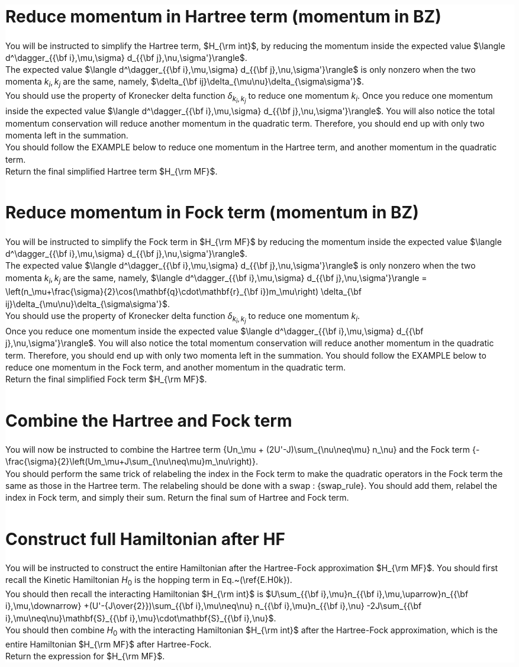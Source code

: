 # Reduce momentum in Hartree term (momentum in BZ)
You will be instructed to simplify the Hartree term, $H_{\rm int}$, by reducing the momentum inside the expected value $\langle d^\dagger_{{\bf i},\mu,\sigma} d_{{\bf j},\nu,\sigma'}\rangle$.  
The expected value $\langle d^\dagger_{{\bf i},\mu,\sigma} d_{{\bf j},\nu,\sigma'}\rangle$ is only nonzero when the two momenta $k_i,k_j$ are the same, namely, $\delta_{\bf ij}\delta_{\mu\nu}\delta_{\sigma\sigma'}$.  
You should use the property of Kronecker delta function $\delta_{{k_i,k_j}}$ to reduce one momentum $k_i$.
Once you reduce one momentum inside the expected value $\langle d^\dagger_{{\bf i},\mu,\sigma} d_{{\bf j},\nu,\sigma'}\rangle$. You will also notice the total momentum conservation will reduce another momentum in the quadratic term. Therefore, you should end up with only two momenta left in the summation.  
You should follow the EXAMPLE below to reduce one momentum in the Hartree term, and another momentum in the quadratic term.  
Return the final simplified Hartree term $H_{\rm MF}$.

# Reduce momentum in Fock term (momentum in BZ)
You will be instructed to simplify the Fock term in $H_{\rm MF}$ by reducing the momentum inside the expected value $\langle d^\dagger_{{\bf i},\mu,\sigma} d_{{\bf j},\nu,\sigma'}\rangle$.  
The expected value $\langle d^\dagger_{{\bf i},\mu,\sigma} d_{{\bf j},\nu,\sigma'}\rangle$ is only nonzero when the two momenta $k_i,k_j$ are the same, namely, $\langle d^\dagger_{{\bf i},\mu,\sigma} d_{{\bf j},\nu,\sigma'}\rangle = \left(n_\mu+\frac{\sigma}{2}\cos(\mathbf{q}\cdot\mathbf{r}_{\bf i})m_\mu\right) \delta_{\bf ij}\delta_{\mu\nu}\delta_{\sigma\sigma'}$.  
You should use the property of Kronecker delta function $\delta_{{k_i,k_j}}$ to reduce one momentum $k_i$.  
Once you reduce one momentum inside the expected value $\langle d^\dagger_{{\bf i},\mu,\sigma} d_{{\bf j},\nu,\sigma'}\rangle$. You will also notice the total momentum conservation will reduce another momentum in the quadratic term. Therefore, you should end up with only two momenta left in the summation.
You should follow the EXAMPLE below to reduce one momentum in the Fock term, and another momentum in the quadratic term.    
Return the final simplified Fock term $H_{\rm MF}$.

# Combine the Hartree and Fock term
You will now be instructed to combine the Hartree term {Un_\mu + (2U'-J)\sum_{\nu\neq\mu} n_\nu} and the Fock term {-\frac{\sigma}{2}\left(Um_\mu+J\sum_{\nu\neq\mu}m_\nu\right)}.  
You should perform the same trick of relabeling the index in the Fock term to make the quadratic operators in the Fock term the same as those in the Hartree term. The relabeling should be done with a swap : {swap_rule}.
You should add them, relabel the index in Fock term, and simply their sum. 
Return the final sum of Hartree and Fock term.

# Construct full Hamiltonian after HF
You will be instructed to construct the entire Hamiltonian after the Hartree-Fock approximation $H_{\rm MF}$. 
You should first recall the Kinetic Hamiltonian $H_0$ is the hopping term in Eq.~(\ref{E.H0k}).  
You should then recall the interacting Hamiltonian $H_{\rm int}$ is $U\sum_{{\bf i},\mu}n_{{\bf i},\mu,\uparrow}n_{{\bf i},\mu,\downarrow}
+(U'-{J\over{2}})\sum_{{\bf i},\mu\neq\nu} n_{{\bf i},\mu}n_{{\bf i},\nu}
-2J\sum_{{\bf i},\mu\neq\nu}\mathbf{S}_{{\bf i},\mu}\cdot\mathbf{S}_{{\bf i},\nu}$.  
You should then combine $H_0$ with the interacting Hamiltonian $H_{\rm int}$ after the Hartree-Fock approximation, which is the entire Hamiltonian $H_{\rm MF}$ after Hartree-Fock.  
Return the expression for $H_{\rm MF}$.  
